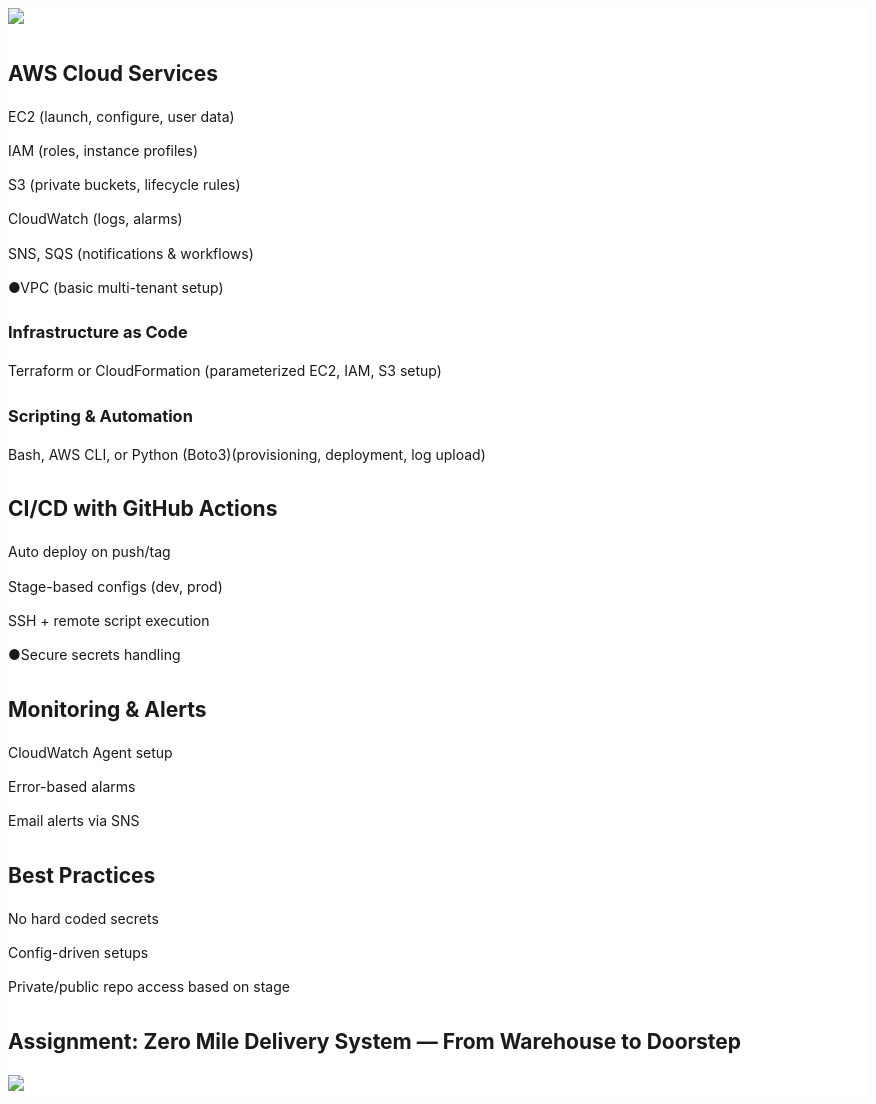 
![](https://web-api.textin.com/ocr_image/external/28028d2a8eabcf4e.jpg)

## AWS Cloud Services

EC2 (launch, configure, user data)

IAM (roles, instance profiles)

S3 (private buckets, lifecycle rules)

CloudWatch (logs, alarms)

SNS, SQS (notifications & workflows)

●VPC (basic multi-tenant setup)

### Infrastructure as Code

Terraform or CloudFormation (parameterized EC2, IAM, S3 setup)

### Scripting & Automation

Bash, AWS CLI, or Python (Boto3)(provisioning, deployment, log upload)

## CI/CD with GitHub Actions

Auto deploy on push/tag

Stage-based configs (dev, prod)

SSH + remote script execution

●Secure secrets handling

## Monitoring & Alerts

CloudWatch Agent setup

Error-based alarms

Email alerts via SNS

## Best Practices

No hard coded secrets

Config-driven setups

Private/public repo access based on stage

## Assignment: Zero Mile Delivery System — From Warehouse to Doorstep


![](https://web-api.textin.com/ocr_image/external/702172aac19f8451.jpg)
